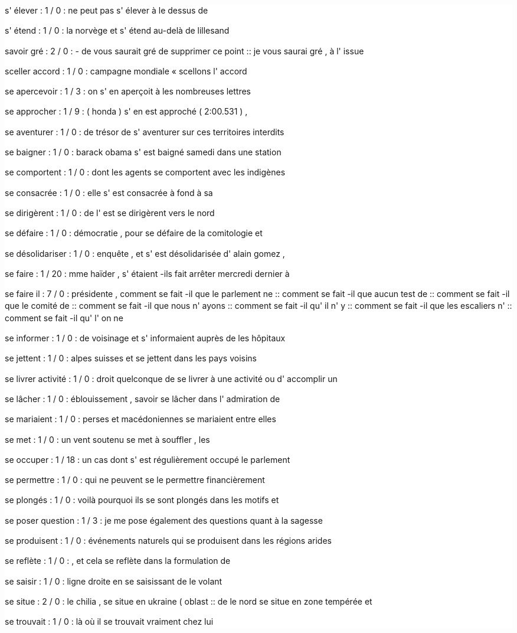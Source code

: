s' élever : 1  / 0 : ne peut pas s' élever à le dessus de

s' étend : 1  / 0 : la norvège et s' étend au-delà de lillesand

savoir gré : 2  / 0 : - de vous saurait gré de supprimer ce point :: je vous saurai gré , à l' issue

sceller accord : 1  / 0 : campagne mondiale « scellons l' accord

se apercevoir : 1  / 3 : on s' en aperçoit à les nombreuses lettres

se approcher : 1  / 9 : ( honda ) s' en est approché ( 2:00.531 ) ,

se aventurer : 1  / 0 : de trésor de s' aventurer sur ces territoires interdits

se baigner : 1  / 0 : barack obama s' est baigné samedi dans une station

se comportent : 1  / 0 : dont les agents se comportent avec les indigènes

se consacrée : 1  / 0 : elle s' est consacrée à fond à sa

se dirigèrent : 1  / 0 : de l' est se dirigèrent vers le nord

se défaire : 1  / 0 : démocratie , pour se défaire de la comitologie et

se désolidariser : 1  / 0 : enquête , et s' est désolidarisée d' alain gomez ,

se faire : 1  / 20 : mme haïder , s' étaient -ils fait arrêter mercredi dernier à

se faire il : 7  / 0 : présidente , comment se fait -il que le parlement ne :: comment se fait -il que aucun test de :: comment se fait -il que le comité de :: comment se fait -il que nous n' ayons :: comment se fait -il qu' il n' y :: comment se fait -il que les escaliers n' :: comment se fait -il qu' l' on ne

se informer : 1  / 0 : de voisinage et s' informaient auprès de les hôpitaux

se jettent : 1  / 0 : alpes suisses et se jettent dans les pays voisins

se livrer activité : 1  / 0 : droit quelconque de se livrer à une activité ou d' accomplir un

se lâcher : 1  / 0 : éblouissement , savoir se lâcher dans l' admiration de

se mariaient : 1  / 0 : perses et macédoniennes se mariaient entre elles

se met : 1  / 0 : un vent soutenu se met à souffler , les

se occuper : 1  / 18 : un cas dont s' est régulièrement occupé le parlement

se permettre : 1  / 0 : qui ne peuvent se le permettre financièrement

se plongés : 1  / 0 : voilà pourquoi ils se sont plongés dans les motifs et

se poser question : 1  / 3 : je me pose également des questions quant à la sagesse

se produisent : 1  / 0 : événements naturels qui se produisent dans les régions arides

se reflète : 1  / 0 : , et cela se reflète dans la formulation de

se saisir : 1  / 0 : ligne droite en se saisissant de le volant

se situe : 2  / 0 : le chilia , se situe en ukraine ( oblast :: de le nord se situe en zone tempérée et

se trouvait : 1  / 0 : là où il se trouvait vraiment chez lui
